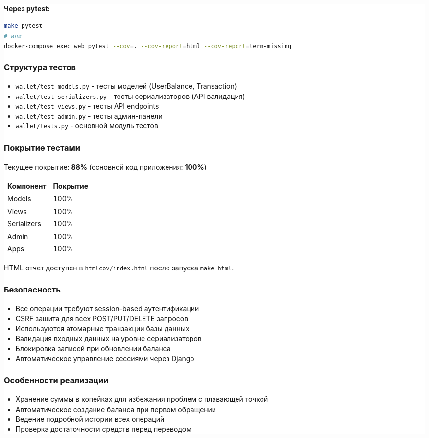 **Через pytest:**
```bash
make pytest
# или
docker-compose exec web pytest --cov=. --cov-report=html --cov-report=term-missing
```

### Структура тестов

- `wallet/test_models.py` - тесты моделей (UserBalance, Transaction)
- `wallet/test_serializers.py` - тесты сериализаторов (API валидация)  
- `wallet/test_views.py` - тесты API endpoints
- `wallet/test_admin.py` - тесты админ-панели
- `wallet/tests.py` - основной модуль тестов

### Покрытие тестами

Текущее покрытие: **88%** (основной код приложения: **100%**)

| Компонент | Покрытие |
|-----------|----------|
| Models | 100% |
| Views | 100% |
| Serializers | 100% |
| Admin | 100% |
| Apps | 100% |

HTML отчет доступен в `htmlcov/index.html` после запуска `make html`.

### Безопасность
- Все операции требуют session-based аутентификации
- CSRF защита для всех POST/PUT/DELETE запросов
- Используются атомарные транзакции базы данных
- Валидация входных данных на уровне сериализаторов
- Блокировка записей при обновлении баланса
- Автоматическое управление сессиями через Django

### Особенности реализации
- Хранение суммы в копейках для избежания проблем с плавающей точкой
- Автоматическое создание баланса при первом обращении
- Ведение подробной истории всех операций
- Проверка достаточности средств перед переводом 
